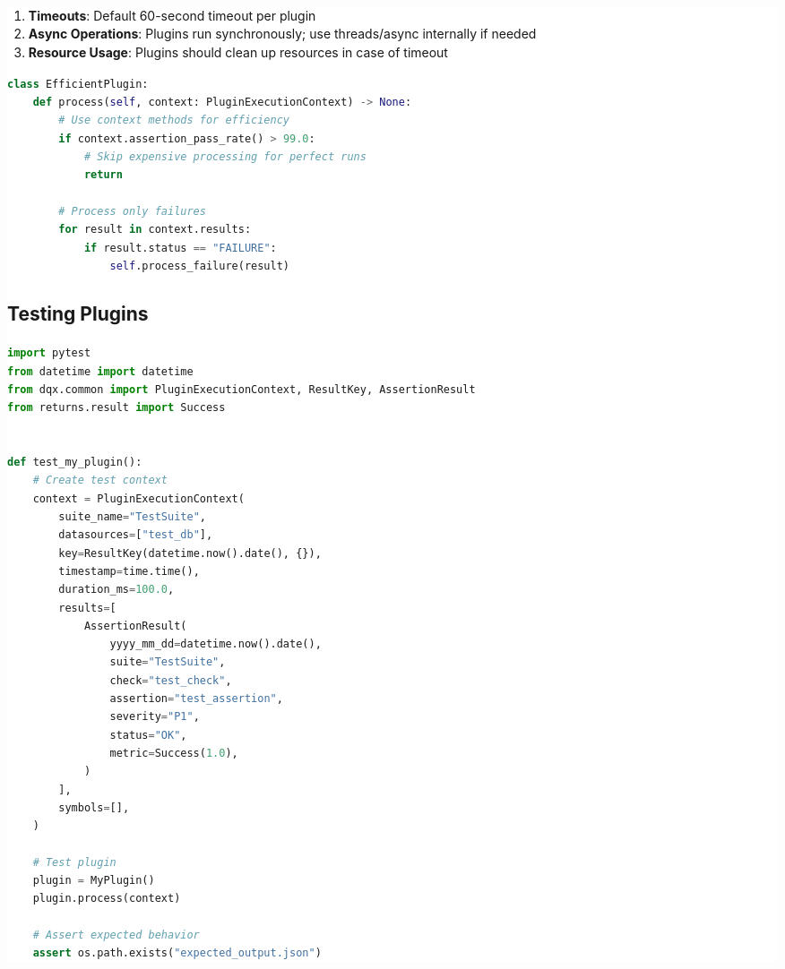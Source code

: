 1. **Timeouts**: Default 60-second timeout per plugin
2. **Async Operations**: Plugins run synchronously; use threads/async internally if needed
3. **Resource Usage**: Plugins should clean up resources in case of timeout

```python
class EfficientPlugin:
    def process(self, context: PluginExecutionContext) -> None:
        # Use context methods for efficiency
        if context.assertion_pass_rate() > 99.0:
            # Skip expensive processing for perfect runs
            return

        # Process only failures
        for result in context.results:
            if result.status == "FAILURE":
                self.process_failure(result)
```

## Testing Plugins

```python
import pytest
from datetime import datetime
from dqx.common import PluginExecutionContext, ResultKey, AssertionResult
from returns.result import Success


def test_my_plugin():
    # Create test context
    context = PluginExecutionContext(
        suite_name="TestSuite",
        datasources=["test_db"],
        key=ResultKey(datetime.now().date(), {}),
        timestamp=time.time(),
        duration_ms=100.0,
        results=[
            AssertionResult(
                yyyy_mm_dd=datetime.now().date(),
                suite="TestSuite",
                check="test_check",
                assertion="test_assertion",
                severity="P1",
                status="OK",
                metric=Success(1.0),
            )
        ],
        symbols=[],
    )

    # Test plugin
    plugin = MyPlugin()
    plugin.process(context)

    # Assert expected behavior
    assert os.path.exists("expected_output.json")
```
